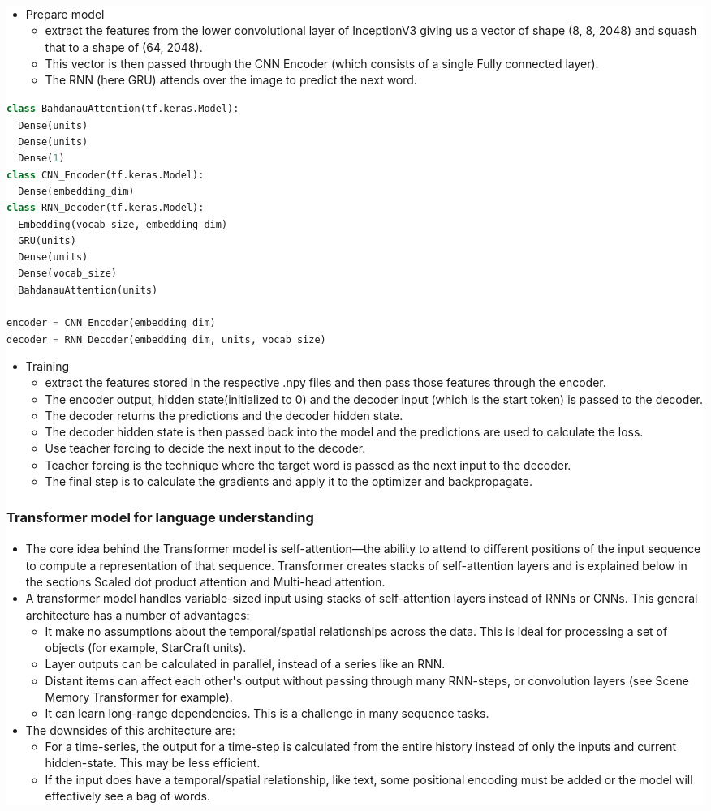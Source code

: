 
  * Prepare model
    * extract the features from the lower convolutional layer of InceptionV3 giving us a vector of shape (8, 8, 2048) and squash that to a shape of (64, 2048).
    * This vector is then passed through the CNN Encoder (which consists of a single Fully connected layer).
    * The RNN (here GRU) attends over the image to predict the next word.

```python
class BahdanauAttention(tf.keras.Model):
  Dense(units)
  Dense(units)
  Dense(1)
class CNN_Encoder(tf.keras.Model):
  Dense(embedding_dim)
class RNN_Decoder(tf.keras.Model):
  Embedding(vocab_size, embedding_dim)
  GRU(units)
  Dense(units)
  Dense(vocab_size)
  BahdanauAttention(units)

encoder = CNN_Encoder(embedding_dim)
decoder = RNN_Decoder(embedding_dim, units, vocab_size)
```

  * Training
    * extract the features stored in the respective .npy files and then pass those features through the encoder.
    * The encoder output, hidden state(initialized to 0) and the decoder input (which is the start token) is passed to the decoder.
    * The decoder returns the predictions and the decoder hidden state.
    * The decoder hidden state is then passed back into the model and the predictions are used to calculate the loss.
    * Use teacher forcing to decide the next input to the decoder.
    * Teacher forcing is the technique where the target word is passed as the next input to the decoder.
    * The final step is to calculate the gradients and apply it to the optimizer and backpropagate.

### Transformer model for language understanding
* The core idea behind the Transformer model is self-attention—the ability to attend to different positions of the input sequence to compute a representation of that sequence. Transformer creates stacks of self-attention layers and is explained below in the sections Scaled dot product attention and Multi-head attention.
* A transformer model handles variable-sized input using stacks of self-attention layers instead of RNNs or CNNs. This general architecture has a number of advantages:
  * It make no assumptions about the temporal/spatial relationships across the data. This is ideal for processing a set of objects (for example, StarCraft units).
  * Layer outputs can be calculated in parallel, instead of a series like an RNN.
  * Distant items can affect each other's output without passing through many RNN-steps, or convolution layers (see Scene Memory Transformer for example).
  * It can learn long-range dependencies. This is a challenge in many sequence tasks.
* The downsides of this architecture are:
  * For a time-series, the output for a time-step is calculated from the entire history instead of only the inputs and current hidden-state. This may be less efficient.
  * If the input does have a temporal/spatial relationship, like text, some positional encoding must be added or the model will effectively see a bag of words.
